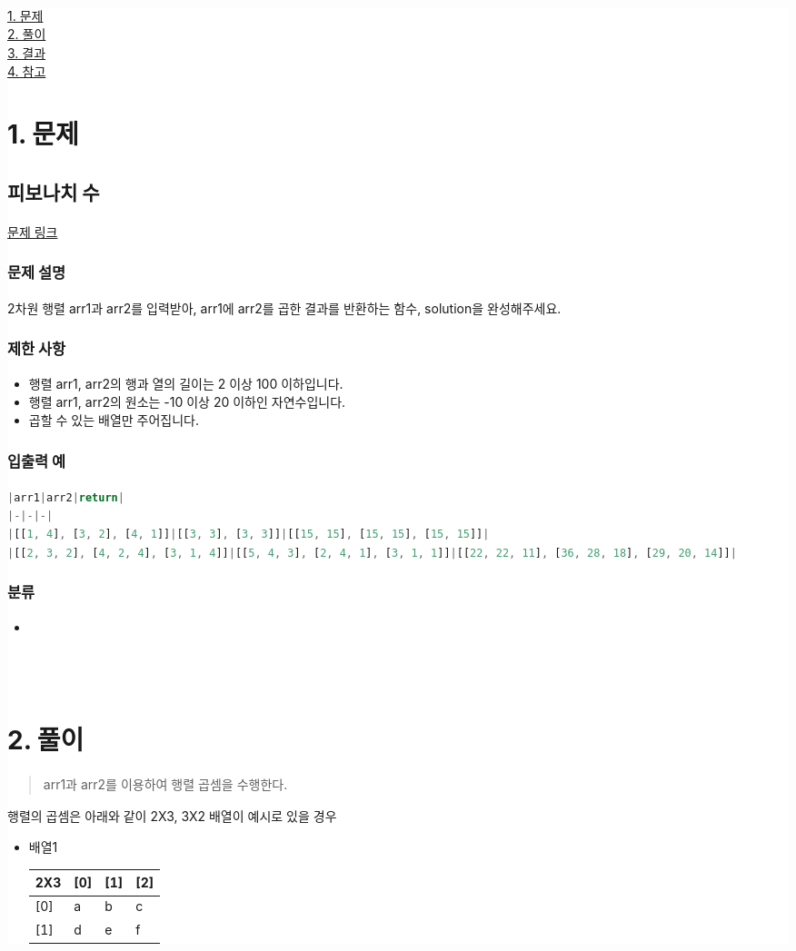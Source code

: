 [1. 문제](#1-문제)  
[2. 풀이](#2-풀이)  
[3. 결과](#3-결과)  
[4. 참고](#4-참고)  

# 1. 문제

## 피보나치 수

[문제 링크]([https://programmers.co.kr/learn/courses/30/lessons/12949](https://programmers.co.kr/learn/courses/30/lessons/12949))

### 문제 설명

2차원 행렬 arr1과 arr2를 입력받아, arr1에 arr2를 곱한 결과를 반환하는 함수, solution을 완성해주세요.

### 제한 사항

- 행렬 arr1, arr2의 행과 열의 길이는 2 이상 100 이하입니다.
- 행렬 arr1, arr2의 원소는 -10 이상 20 이하인 자연수입니다.
- 곱할 수 있는 배열만 주어집니다.

### 입출력 예

```jsx
|arr1|arr2|return|
|-|-|-|
|[[1, 4], [3, 2], [4, 1]]|[[3, 3], [3, 3]]|[[15, 15], [15, 15], [15, 15]]|
|[[2, 3, 2], [4, 2, 4], [3, 1, 4]]|[[5, 4, 3], [2, 4, 1], [3, 1, 1]]|[[22, 22, 11], [36, 28, 18], [29, 20, 14]]|
```

### 분류

- 

<br><br>

# 2. 풀이

> arr1과 arr2를 이용하여 행렬 곱셈을 수행한다.
> 

행렬의 곱셈은 아래와 같이 2X3, 3X2 배열이 예시로 있을 경우

- 배열1
    
    |2X3|[0]|[1]|[2]|
    |-|-|-|-|
    |[0]|a|b|c|
    |[1]|d|e|f|
    